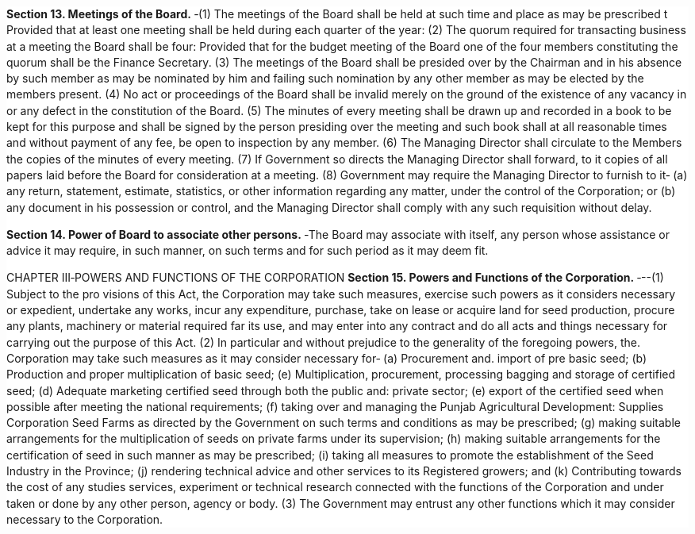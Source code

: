 **Section 13. Meetings of the Board.**
‑(1) The meetings of the Board shall be held at such time and place as may be prescribed t
    Provided that at least one meeting shall be held during each quarter of the year:
    (2) The quorum required for transacting business at a meeting the Board shall be four:
    Provided that for the budget meeting of the Board one of the four members constituting the quorum shall be the Finance Secretary.
    (3) The meetings of the Board shall be presided over by the Chairman and in his absence by such member as may be nominated by him and failing such nomination by any other member as may be elected by the members present.
    (4) No act or proceedings of the Board shall be invalid merely on the ground of the existence of any vacancy in or any defect in the constitution of the Board.
    (5) The minutes of every meeting shall be drawn up and recorded in a book to be kept for this purpose and shall be signed by the person presiding over the meeting and such book shall at all reasonable times and without payment of any fee, be open to inspection by any member.
    (6) The Managing Director shall circulate to the Members the copies of the minutes of every meeting.
    (7) If Government so directs the Managing Director shall forward, to it copies of all papers laid before the Board for consideration at a meeting.
    (8) Government may require the Managing Director to furnish to it‑
    (a) any return, statement, estimate, statistics, or other information regarding any matter, under the control of the Corporation; or
    (b) any document in his possession or control, and the Managing Director shall comply with any such requisition without delay.

**Section 14. Power of Board to associate other persons.**
‑The Board may associate with itself, any person whose assistance or advice it may require, in such manner, on such terms and for such period as it may deem fit.

CHAPTER III‑POWERS AND FUNCTIONS OF THE CORPORATION 
**Section 15. Powers and Functions of the Corporation.**
‑--(1) Subject to the pro visions of this Act, the Corporation may take such measures, exercise such powers as it considers necessary or expedient, undertake any works, incur any expenditure, purchase, take on lease or acquire land for seed production, procure any plants, machinery or material required far its use, and may enter into any contract and do all acts and things necessary for carrying out the purpose of this Act.
(2) In particular and without prejudice to the generality of the foregoing powers, the. Corporation may take such measures as it may consider necessary for‑
(a) Procurement and. import of pre basic seed;
(b) Production and proper multiplication of basic seed;
(e) Multiplication, procurement, processing bagging and storage of certified seed;
(d) Adequate marketing certified seed through both the public and: private sector;
(e) export of the certified seed when possible after meeting the national requirements;
(f) taking over and managing the Punjab Agricultural Development: Supplies Corporation Seed Farms as directed by the Government on such terms and conditions as may be prescribed;
(g) making suitable arrangements for the multiplication of seeds on private farms under its supervision;
(h) making suitable arrangements for the certification of seed in such manner as may be prescribed;
(i) taking all measures to promote the establishment of the Seed Industry in the Province;
(j) rendering technical advice and other services to its Registered growers; and
(k) Contributing towards the cost of any studies services, experiment or technical research connected with the functions of the Corporation and under taken or done by any other person, agency or body.
(3) The Government may entrust any other functions which it may consider necessary to the Corporation.
